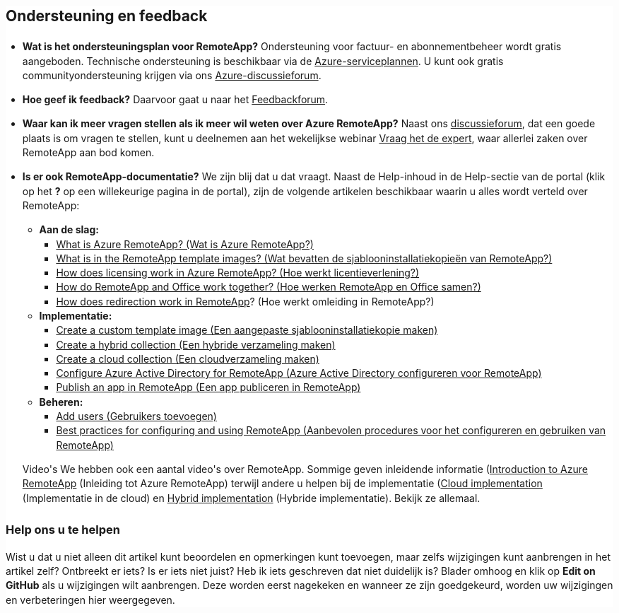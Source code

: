 ## Ondersteuning en feedback


- **Wat is het ondersteuningsplan voor RemoteApp?** Ondersteuning voor factuur- en abonnementbeheer wordt gratis aangeboden. Technische ondersteuning is beschikbaar via de [Azure-serviceplannen](https://azure.microsoft.com/support/plans/). U kunt ook gratis communityondersteuning krijgen via ons [Azure-discussieforum](http://social.msdn.microsoft.com/Forums/windowsazure/home?forum=AzureRemoteApp). 
- **Hoe geef ik feedback?** Daarvoor gaat u naar het [Feedbackforum](https://feedback.azure.com/forums/247748-azure-remoteapp/).
- **Waar kan ik meer vragen stellen als ik meer wil weten over Azure RemoteApp?** Naast ons [discussieforum](http://social.msdn.microsoft.com/Forums/windowsazure/home?forum=AzureRemoteApp), dat een goede plaats is om vragen te stellen, kunt u deelnemen aan het wekelijkse webinar [Vraag het de expert](https://azureinfo.microsoft.com/US-Azure-WBNR-FY15-11Nov-AzureRemoteAppAskTheExperts-Registration-Page.html), waar allerlei zaken over RemoteApp aan bod komen.
- **Is er ook RemoteApp-documentatie?** We zijn blij dat u dat vraagt. Naast de Help-inhoud in de Help-sectie van de portal (klik op het **?** op een willekeurige pagina in de portal), zijn de volgende artikelen beschikbaar waarin u alles wordt verteld over RemoteApp:
    - **Aan de slag:**
        - [What is Azure RemoteApp? (Wat is Azure RemoteApp?)](remoteapp-whatis.md)
        - [What is in the RemoteApp template images? (Wat bevatten de sjablooninstallatiekopieën van RemoteApp?)](remoteapp-images.md)
        - [How does licensing work in Azure RemoteApp? (Hoe werkt licentieverlening?)](remoteapp-licensing.md)
        - [How do RemoteApp and Office work together? (Hoe werken RemoteApp en Office samen?)](remoteapp-o365.md)
        - [How does redirection work in RemoteApp](remoteapp-redirection.md)? (Hoe werkt omleiding in RemoteApp?)
    - **Implementatie:**
        - [Create a custom template image (Een aangepaste sjablooninstallatiekopie maken)](remoteapp-create-custom-image.md)
        - [Create a hybrid collection (Een hybride verzameling maken)](remoteapp-create-hybrid-deployment.md)
        - [Create a cloud collection (Een cloudverzameling maken)](remoteapp-create-cloud-deployment.md)
        - [Configure Azure Active Directory for RemoteApp (Azure Active Directory configureren voor RemoteApp)](remoteapp-ad.md)
        - [Publish an app in RemoteApp (Een app publiceren in RemoteApp)](remoteapp-publish.md)
    - **Beheren:**
        - [Add users (Gebruikers toevoegen)](remoteapp-user.md)
        - [Best practices for configuring and using RemoteApp (Aanbevolen procedures voor het configureren en gebruiken van RemoteApp)](remoteapp-bestpractices.md)  

    Video's We hebben ook een aantal video's over RemoteApp. Sommige geven inleidende informatie ([Introduction to Azure RemoteApp](https://azure.microsoft.com/documentation/videos/cloud-cover-ep-150-azure-remote-app-with-thomas-willingham-and-nihar-namjoshi/) (Inleiding tot Azure RemoteApp) terwijl andere u helpen bij de implementatie ([Cloud implementation](https://www.youtube.com/watch?v=3NAv2iwZtGc&feature=youtu.be) (Implementatie in de cloud) en [Hybrid implementation](https://www.youtube.com/watch?v=GCIMxPUvg0c&feature=youtu.be) (Hybride implementatie). Bekijk ze allemaal.

 
### Help ons u te helpen 
Wist u dat u niet alleen dit artikel kunt beoordelen en opmerkingen kunt toevoegen, maar zelfs wijzigingen kunt aanbrengen in het artikel zelf? Ontbreekt er iets? Is er iets niet juist? Heb ik iets geschreven dat niet duidelijk is? Blader omhoog en klik op **Edit on GitHub** als u wijzigingen wilt aanbrengen. Deze worden eerst nagekeken en wanneer ze zijn goedgekeurd, worden uw wijzigingen en verbeteringen hier weergegeven.






